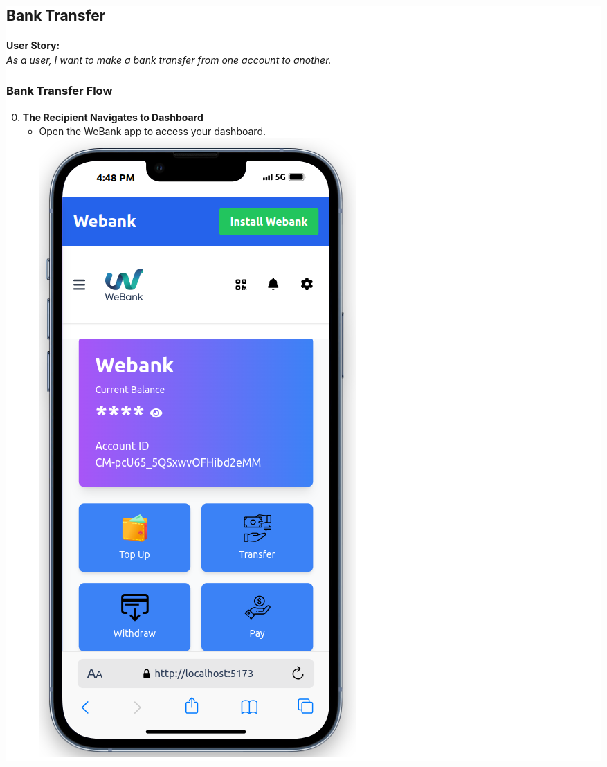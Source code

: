 
## Bank Transfer

**User Story:**  
_As a user, I want to make a bank transfer from one account to another._

### Bank Transfer Flow

0. **The Recipient Navigates to Dashboard**  
   - Open the WeBank app to access your dashboard.  
   ![Recipient Dashboard Screen](<../public/Screenshot from 2025-03-07 16-48-51.png>)
